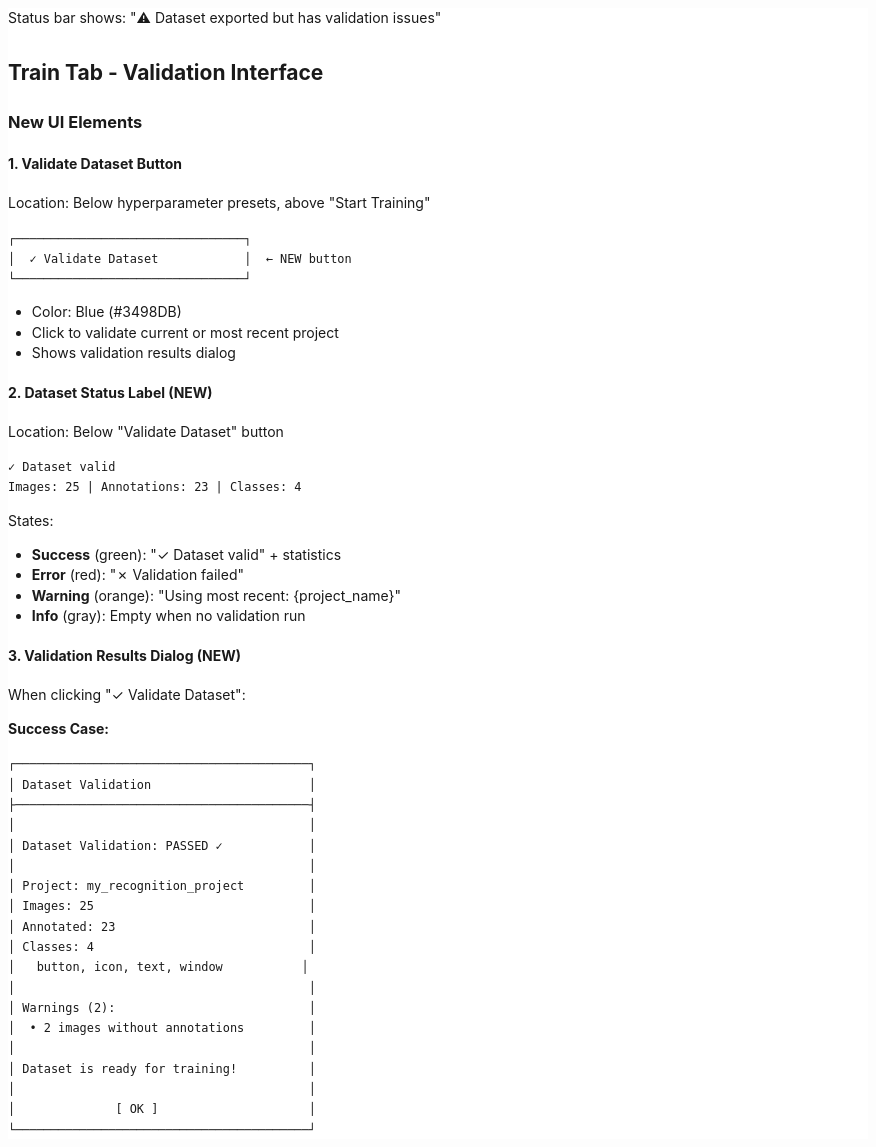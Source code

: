 Status bar shows: "⚠️ Dataset exported but has validation issues"

## Train Tab - Validation Interface

### New UI Elements

#### 1. Validate Dataset Button
Location: Below hyperparameter presets, above "Start Training"

```
┌────────────────────────────────┐
│  ✓ Validate Dataset            │  ← NEW button
└────────────────────────────────┘
```
- Color: Blue (#3498DB)
- Click to validate current or most recent project
- Shows validation results dialog

#### 2. Dataset Status Label (NEW)
Location: Below "Validate Dataset" button

```
✓ Dataset valid
Images: 25 | Annotations: 23 | Classes: 4
```

States:
- **Success** (green): "✓ Dataset valid" + statistics
- **Error** (red): "✗ Validation failed"
- **Warning** (orange): "Using most recent: {project_name}"
- **Info** (gray): Empty when no validation run

#### 3. Validation Results Dialog (NEW)

When clicking "✓ Validate Dataset":

**Success Case:**
```
┌─────────────────────────────────────────┐
│ Dataset Validation                      │
├─────────────────────────────────────────┤
│                                         │
│ Dataset Validation: PASSED ✓            │
│                                         │
│ Project: my_recognition_project         │
│ Images: 25                              │
│ Annotated: 23                           │
│ Classes: 4                              │
│   button, icon, text, window           │
│                                         │
│ Warnings (2):                           │
│  • 2 images without annotations         │
│                                         │
│ Dataset is ready for training!          │
│                                         │
│              [ OK ]                     │
└─────────────────────────────────────────┘
```
